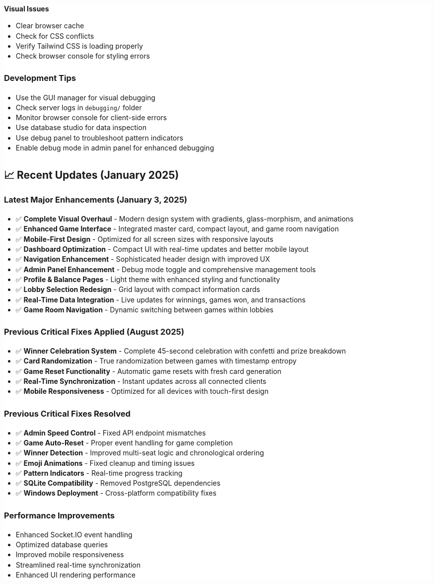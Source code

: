 **Visual Issues**
- Clear browser cache
- Check for CSS conflicts
- Verify Tailwind CSS is loading properly
- Check browser console for styling errors

### Development Tips
- Use the GUI manager for visual debugging
- Check server logs in `debugging/` folder
- Monitor browser console for client-side errors
- Use database studio for data inspection
- Use debug panel to troubleshoot pattern indicators
- Enable debug mode in admin panel for enhanced debugging

## 📈 Recent Updates (January 2025)

### Latest Major Enhancements (January 3, 2025)
- ✅ **Complete Visual Overhaul** - Modern design system with gradients, glass-morphism, and animations
- ✅ **Enhanced Game Interface** - Integrated master card, compact layout, and game room navigation
- ✅ **Mobile-First Design** - Optimized for all screen sizes with responsive layouts
- ✅ **Dashboard Optimization** - Compact UI with real-time updates and better mobile layout
- ✅ **Navigation Enhancement** - Sophisticated header design with improved UX
- ✅ **Admin Panel Enhancement** - Debug mode toggle and comprehensive management tools
- ✅ **Profile & Balance Pages** - Light theme with enhanced styling and functionality
- ✅ **Lobby Selection Redesign** - Grid layout with compact information cards
- ✅ **Real-Time Data Integration** - Live updates for winnings, games won, and transactions
- ✅ **Game Room Navigation** - Dynamic switching between games within lobbies

### Previous Critical Fixes Applied (August 2025)
- ✅ **Winner Celebration System** - Complete 45-second celebration with confetti and prize breakdown
- ✅ **Card Randomization** - True randomization between games with timestamp entropy
- ✅ **Game Reset Functionality** - Automatic game resets with fresh card generation
- ✅ **Real-Time Synchronization** - Instant updates across all connected clients
- ✅ **Mobile Responsiveness** - Optimized for all devices with touch-first design

### Previous Critical Fixes Resolved
- ✅ **Admin Speed Control** - Fixed API endpoint mismatches
- ✅ **Game Auto-Reset** - Proper event handling for game completion
- ✅ **Winner Detection** - Improved multi-seat logic and chronological ordering
- ✅ **Emoji Animations** - Fixed cleanup and timing issues
- ✅ **Pattern Indicators** - Real-time progress tracking
- ✅ **SQLite Compatibility** - Removed PostgreSQL dependencies
- ✅ **Windows Deployment** - Cross-platform compatibility fixes

### Performance Improvements
- Enhanced Socket.IO event handling
- Optimized database queries
- Improved mobile responsiveness
- Streamlined real-time synchronization
- Enhanced UI rendering performance
